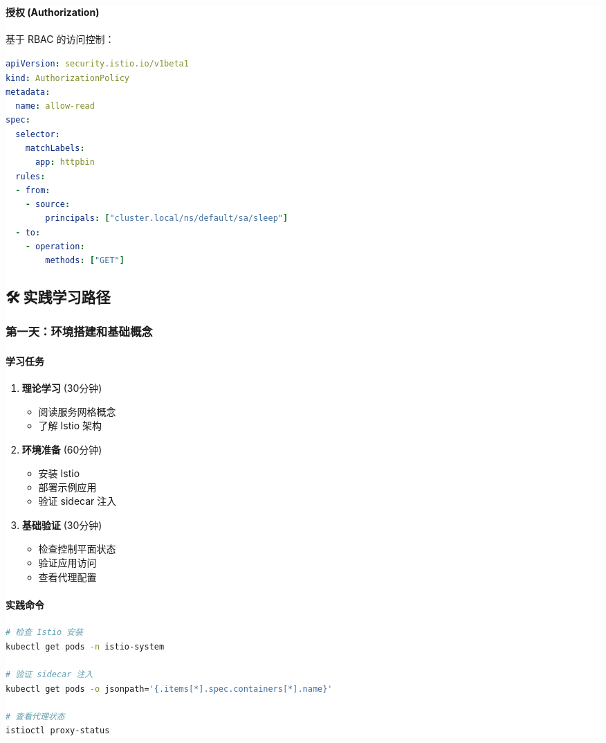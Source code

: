 #### 授权 (Authorization)
基于 RBAC 的访问控制：

```yaml
apiVersion: security.istio.io/v1beta1
kind: AuthorizationPolicy
metadata:
  name: allow-read
spec:
  selector:
    matchLabels:
      app: httpbin
  rules:
  - from:
    - source:
        principals: ["cluster.local/ns/default/sa/sleep"]
  - to:
    - operation:
        methods: ["GET"]
```

## 🛠️ 实践学习路径

### 第一天：环境搭建和基础概念

#### 学习任务
1. **理论学习** (30分钟)
   - 阅读服务网格概念
   - 了解 Istio 架构

2. **环境准备** (60分钟)
   - 安装 Istio
   - 部署示例应用
   - 验证 sidecar 注入

3. **基础验证** (30分钟)
   - 检查控制平面状态
   - 验证应用访问
   - 查看代理配置

#### 实践命令
```bash
# 检查 Istio 安装
kubectl get pods -n istio-system

# 验证 sidecar 注入
kubectl get pods -o jsonpath='{.items[*].spec.containers[*].name}'

# 查看代理状态
istioctl proxy-status
```
